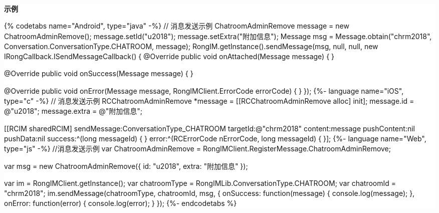 **示例**

{% codetabs name="Android", type="java" -%}
// 消息发送示例
ChatroomAdminRemove message = new ChatroomAdminRemove();
message.setId("u2018");
message.setExtra("附加信息");
Message msg = Message.obtain("chrm2018", Conversation.ConversationType.CHATROOM, message);
RongIM.getInstance().sendMessage(msg, null, null, new IRongCallback.ISendMessageCallback() {
  @Override
  public void onAttached(Message message) {
  }
  
  @Override
  public void onSuccess(Message message) {
  }
  
  @Override
  public void onError(Message message, RongIMClient.ErrorCode errorCode) {
  }
});
{%- language name="iOS", type="c" -%}
// 消息发送示例
RCChatroomAdminRemove *message = [[RCChatroomAdminRemove alloc] init];
message.id = @"u2018";
message.extra = @"附加信息";

[[RCIM sharedRCIM] sendMessage:ConversationType_CHATROOM
                  targetId:@"chrm2018"
                   content:message
               pushContent:nil
                  pushData:nil
                   success:^(long messageId) {
                   } error:^(RCErrorCode nErrorCode, long messageId) {
}];
{%- language name="Web", type="js" -%}
//消息发送示例
var ChatroomAdminRemove = RongIMClient.RegisterMessage.ChatroomAdminRemove;

var msg = new ChatroomAdminRemove({ 
  id: "u2018",
  extra: "附加信息"
});

var im = RongIMClient.getInstance();
var chatroomType = RongIMLib.ConversationType.CHATROOM;
var chatroomId = "chrm2018";
im.sendMessage(chatroomType, chatroomId, msg, {
  onSuccess: function(message) {
    console.log(message);
  },
  onError: function(error) {
    console.log(error);
  }
});
{%- endcodetabs %}
